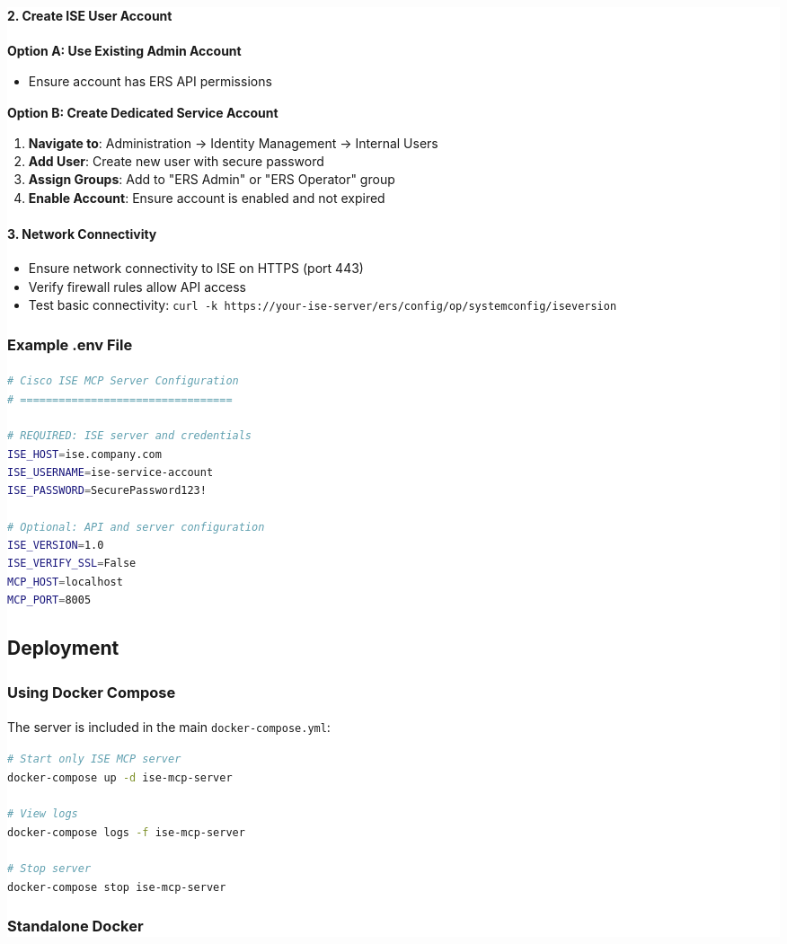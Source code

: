 #### 2. Create ISE User Account

**Option A: Use Existing Admin Account**
- Ensure account has ERS API permissions

**Option B: Create Dedicated Service Account**
1. **Navigate to**: Administration → Identity Management → Internal Users
2. **Add User**: Create new user with secure password
3. **Assign Groups**: Add to "ERS Admin" or "ERS Operator" group
4. **Enable Account**: Ensure account is enabled and not expired

#### 3. Network Connectivity

- Ensure network connectivity to ISE on HTTPS (port 443)
- Verify firewall rules allow API access
- Test basic connectivity: `curl -k https://your-ise-server/ers/config/op/systemconfig/iseversion`

### Example .env File

```bash
# Cisco ISE MCP Server Configuration
# =================================

# REQUIRED: ISE server and credentials
ISE_HOST=ise.company.com
ISE_USERNAME=ise-service-account
ISE_PASSWORD=SecurePassword123!

# Optional: API and server configuration  
ISE_VERSION=1.0
ISE_VERIFY_SSL=False
MCP_HOST=localhost
MCP_PORT=8005
```

## Deployment

### Using Docker Compose

The server is included in the main `docker-compose.yml`:

```bash
# Start only ISE MCP server
docker-compose up -d ise-mcp-server

# View logs
docker-compose logs -f ise-mcp-server

# Stop server
docker-compose stop ise-mcp-server
```

### Standalone Docker
